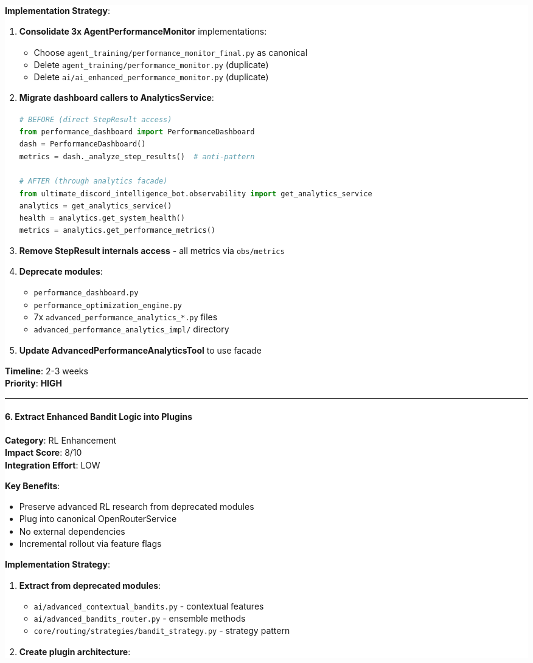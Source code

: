 **Implementation Strategy**:

1. **Consolidate 3x AgentPerformanceMonitor** implementations:
   - Choose `agent_training/performance_monitor_final.py` as canonical
   - Delete `agent_training/performance_monitor.py` (duplicate)
   - Delete `ai/ai_enhanced_performance_monitor.py` (duplicate)

2. **Migrate dashboard callers to AnalyticsService**:

   ```python
   # BEFORE (direct StepResult access)
   from performance_dashboard import PerformanceDashboard
   dash = PerformanceDashboard()
   metrics = dash._analyze_step_results()  # anti-pattern
   
   # AFTER (through analytics facade)
   from ultimate_discord_intelligence_bot.observability import get_analytics_service
   analytics = get_analytics_service()
   health = analytics.get_system_health()
   metrics = analytics.get_performance_metrics()
   ```

3. **Remove StepResult internals access** - all metrics via `obs/metrics`

4. **Deprecate modules**:
   - `performance_dashboard.py`
   - `performance_optimization_engine.py`
   - 7x `advanced_performance_analytics_*.py` files
   - `advanced_performance_analytics_impl/` directory

5. **Update AdvancedPerformanceAnalyticsTool** to use facade

**Timeline**: 2-3 weeks  
**Priority**: **HIGH**

---

#### 6. Extract Enhanced Bandit Logic into Plugins

**Category**: RL Enhancement  
**Impact Score**: 8/10  
**Integration Effort**: LOW  

**Key Benefits**:

- Preserve advanced RL research from deprecated modules
- Plug into canonical OpenRouterService
- No external dependencies
- Incremental rollout via feature flags

**Implementation Strategy**:

1. **Extract from deprecated modules**:
   - `ai/advanced_contextual_bandits.py` - contextual features
   - `ai/advanced_bandits_router.py` - ensemble methods
   - `core/routing/strategies/bandit_strategy.py` - strategy pattern

2. **Create plugin architecture**:
